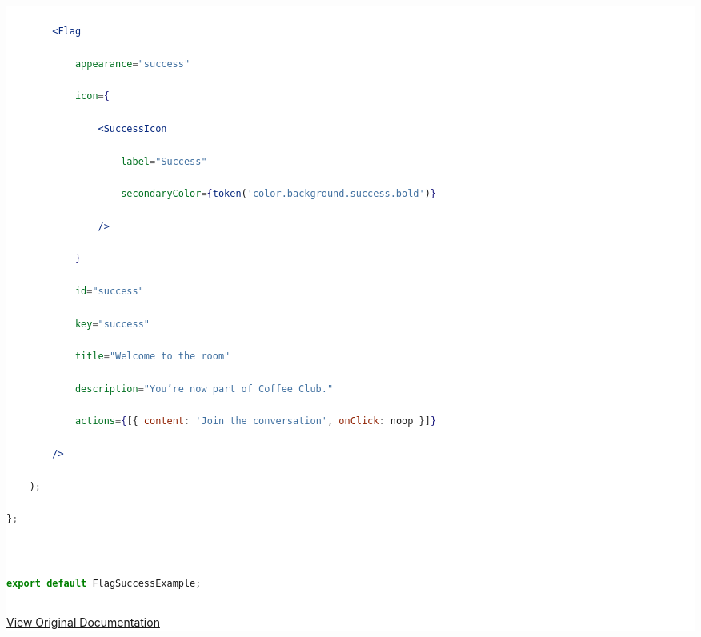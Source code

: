 ```jsx

		<Flag

			appearance="success"

			icon={

				<SuccessIcon

					label="Success"

					secondaryColor={token('color.background.success.bold')}

				/>

			}

			id="success"

			key="success"

			title="Welcome to the room"

			description="You’re now part of Coffee Club."

			actions={[{ content: 'Join the conversation', onClick: noop }]}

		/>

	);

};



export default FlagSuccessExample;
```

---

[View Original Documentation](https://atlassian.design/components/flag/examples)

